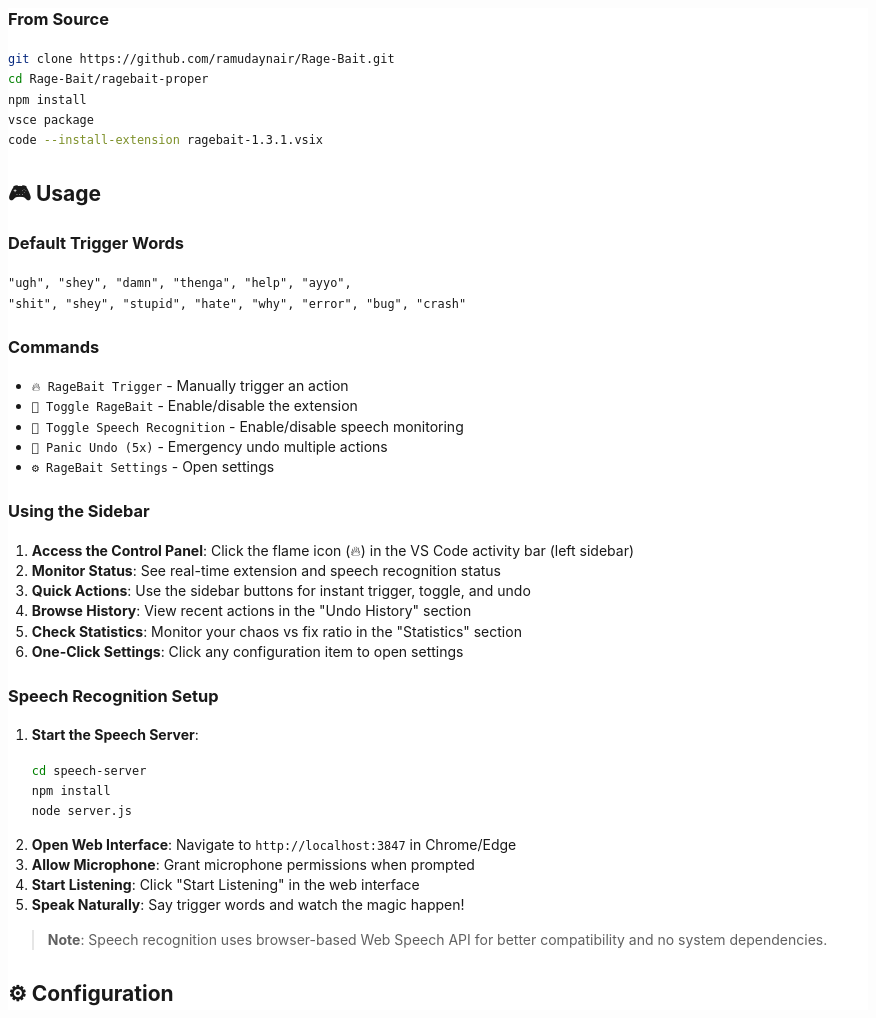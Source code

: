 ### From Source
```bash
git clone https://github.com/ramudaynair/Rage-Bait.git
cd Rage-Bait/ragebait-proper
npm install
vsce package
code --install-extension ragebait-1.3.1.vsix
```

## 🎮 Usage

### Default Trigger Words
```
"ugh", "shey", "damn", "thenga", "help", "ayyo",
"shit", "shey", "stupid", "hate", "why", "error", "bug", "crash"
```

### Commands
- `🔥 RageBait Trigger` - Manually trigger an action
- `🔄 Toggle RageBait` - Enable/disable the extension
- `🎤 Toggle Speech Recognition` - Enable/disable speech monitoring
- `🚨 Panic Undo (5x)` - Emergency undo multiple actions
- `⚙️ RageBait Settings` - Open settings

### Using the Sidebar
1. **Access the Control Panel**: Click the flame icon (🔥) in the VS Code activity bar (left sidebar)
2. **Monitor Status**: See real-time extension and speech recognition status
3. **Quick Actions**: Use the sidebar buttons for instant trigger, toggle, and undo
4. **Browse History**: View recent actions in the "Undo History" section
5. **Check Statistics**: Monitor your chaos vs fix ratio in the "Statistics" section
6. **One-Click Settings**: Click any configuration item to open settings

### Speech Recognition Setup
1. **Start the Speech Server**:
   ```bash
   cd speech-server
   npm install
   node server.js
   ```
2. **Open Web Interface**: Navigate to `http://localhost:3847` in Chrome/Edge
3. **Allow Microphone**: Grant microphone permissions when prompted
4. **Start Listening**: Click "Start Listening" in the web interface
5. **Speak Naturally**: Say trigger words and watch the magic happen!

> **Note**: Speech recognition uses browser-based Web Speech API for better compatibility and no system dependencies.

## ⚙️ Configuration
